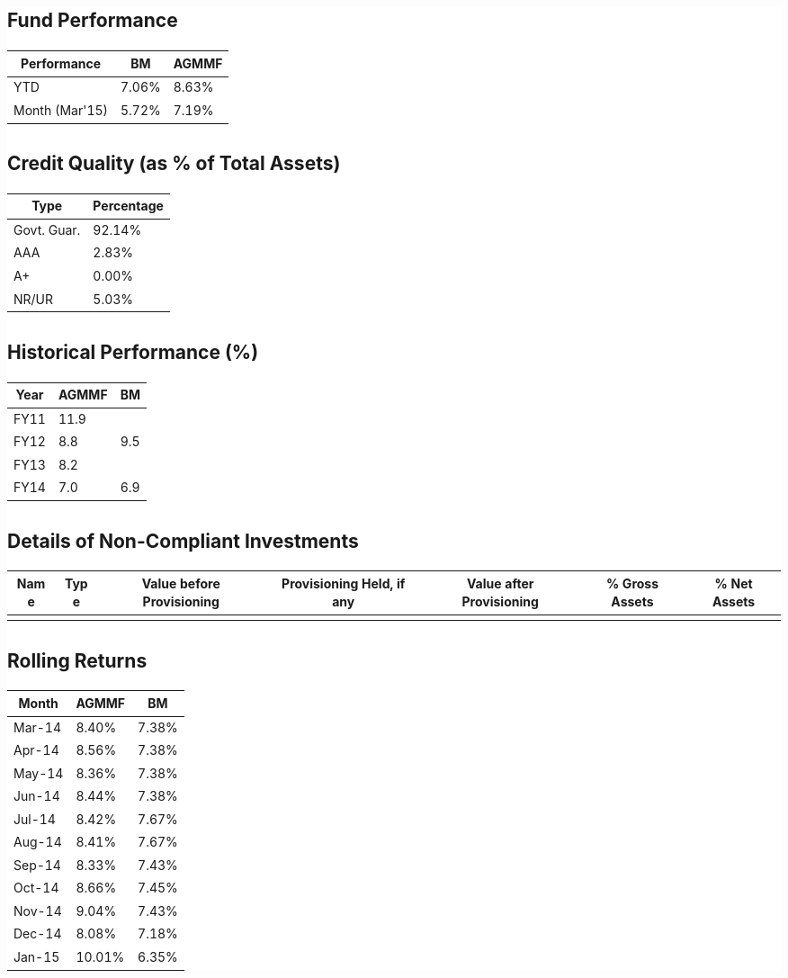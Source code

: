 ## Fund Performance

| Performance    | BM    | AGMMF |
| -------------- | ----- | ----- |
| YTD            | 7.06% | 8.63% |
| Month (Mar'15) | 5.72% | 7.19% |

## Credit Quality (as % of Total Assets)

| Type        | Percentage |
| ----------- | ---------- |
| Govt. Guar. | 92.14%     |
| AAA         | 2.83%      |
| A+          | 0.00%      |
| NR/UR       | 5.03%      |

## Historical Performance (%)

| Year | AGMMF | BM  |
| ---- | ----- | --- |
| FY11 | 11.9  |     |
| FY12 | 8.8   | 9.5 |
| FY13 | 8.2   |     |
| FY14 | 7.0   | 6.9 |

## Details of Non-Compliant Investments

| Name | Type | Value before Provisioning | Provisioning Held, if any | Value after Provisioning | % Gross Assets | % Net Assets |
| ---- | ---- | ------------------------- | ------------------------- | ------------------------ | -------------- | ------------ |
|      |      |                           |                           |                          |                |              |

## Rolling Returns

| Month  | AGMMF  | BM    |
| ------ | ------ | ----- |
| Mar-14 | 8.40%  | 7.38% |
| Apr-14 | 8.56%  | 7.38% |
| May-14 | 8.36%  | 7.38% |
| Jun-14 | 8.44%  | 7.38% |
| Jul-14 | 8.42%  | 7.67% |
| Aug-14 | 8.41%  | 7.67% |
| Sep-14 | 8.33%  | 7.43% |
| Oct-14 | 8.66%  | 7.45% |
| Nov-14 | 9.04%  | 7.43% |
| Dec-14 | 8.08%  | 7.18% |
| Jan-15 | 10.01% | 6.35% |